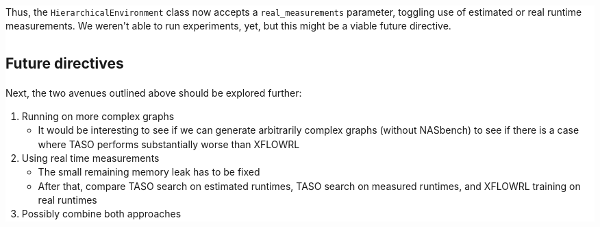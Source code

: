 Thus, the `HierarchicalEnvironment` class now accepts a `real_measurements`
parameter, toggling use of estimated or real runtime measurements. We weren't
able to run experiments, yet, but this might be a viable future directive.

## Future directives

Next, the two avenues outlined above should be explored further:

1. Running on more complex graphs
   - It would be interesting to see if we can generate arbitrarily 
     complex graphs (without NASbench) to see if there is a case
     where TASO performs substantially worse than XFLOWRL
2. Using real time measurements
   - The small remaining memory leak has to be fixed
   - After that, compare TASO search on estimated runtimes, TASO search
     on measured runtimes, and XFLOWRL training on real runtimes
3. Possibly combine both approaches

